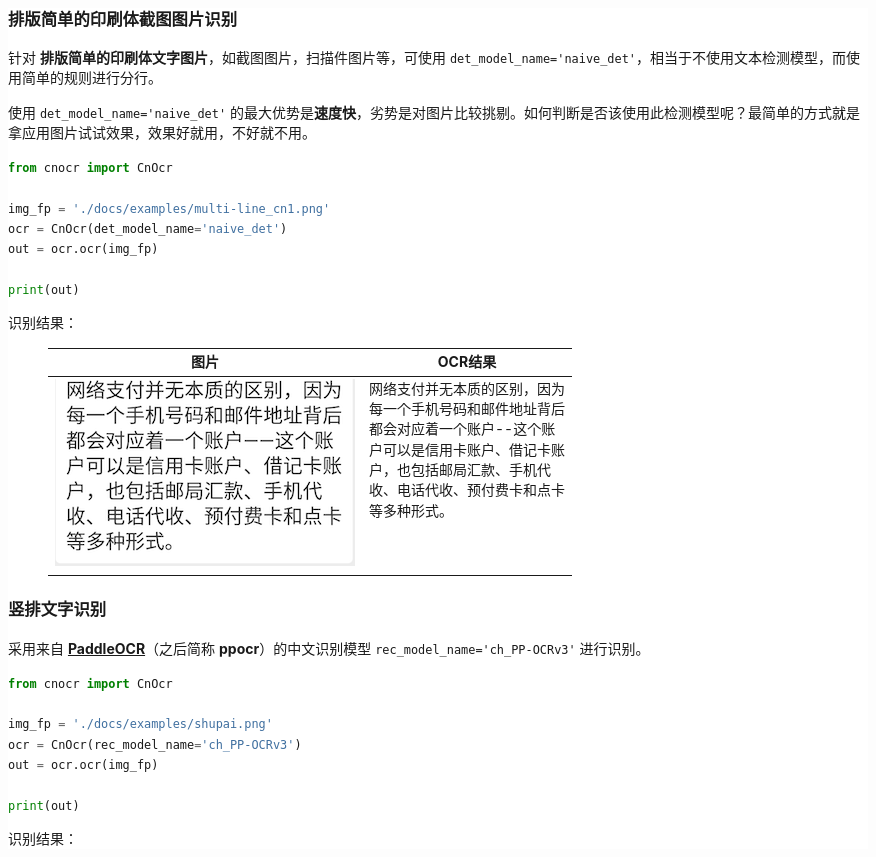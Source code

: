 

### 排版简单的印刷体截图图片识别

针对 **排版简单的印刷体文字图片**，如截图图片，扫描件图片等，可使用 `det_model_name='naive_det'`，相当于不使用文本检测模型，而使用简单的规则进行分行。

使用 `det_model_name='naive_det'` 的最大优势是**速度快**，劣势是对图片比较挑剔。如何判断是否该使用此检测模型呢？最简单的方式就是拿应用图片试试效果，效果好就用，不好就不用。

```python
from cnocr import CnOcr

img_fp = './docs/examples/multi-line_cn1.png'
ocr = CnOcr(det_model_name='naive_det') 
out = ocr.ocr(img_fp)

print(out)
```

识别结果：

<figure markdown>

| 图片                                                         | OCR结果                                                      |
| ------------------------------------------------------------ | ------------------------------------------------------------ |
| ![examples/multi-line_cn1.png](./examples/multi-line_cn1.png) | 网络支付并无本质的区别，因为<br />每一个手机号码和邮件地址背后<br />都会对应着一个账户--这个账<br />户可以是信用卡账户、借记卡账<br />户，也包括邮局汇款、手机代<br />收、电话代收、预付费卡和点卡<br />等多种形式。 |

</figure>


### 竖排文字识别

采用来自 [**PaddleOCR**](https://github.com/PaddlePaddle/PaddleOCR)（之后简称 **ppocr**）的中文识别模型 `rec_model_name='ch_PP-OCRv3'` 进行识别。

```python
from cnocr import CnOcr

img_fp = './docs/examples/shupai.png'
ocr = CnOcr(rec_model_name='ch_PP-OCRv3')
out = ocr.ocr(img_fp)

print(out)
```

识别结果：
<figure markdown>